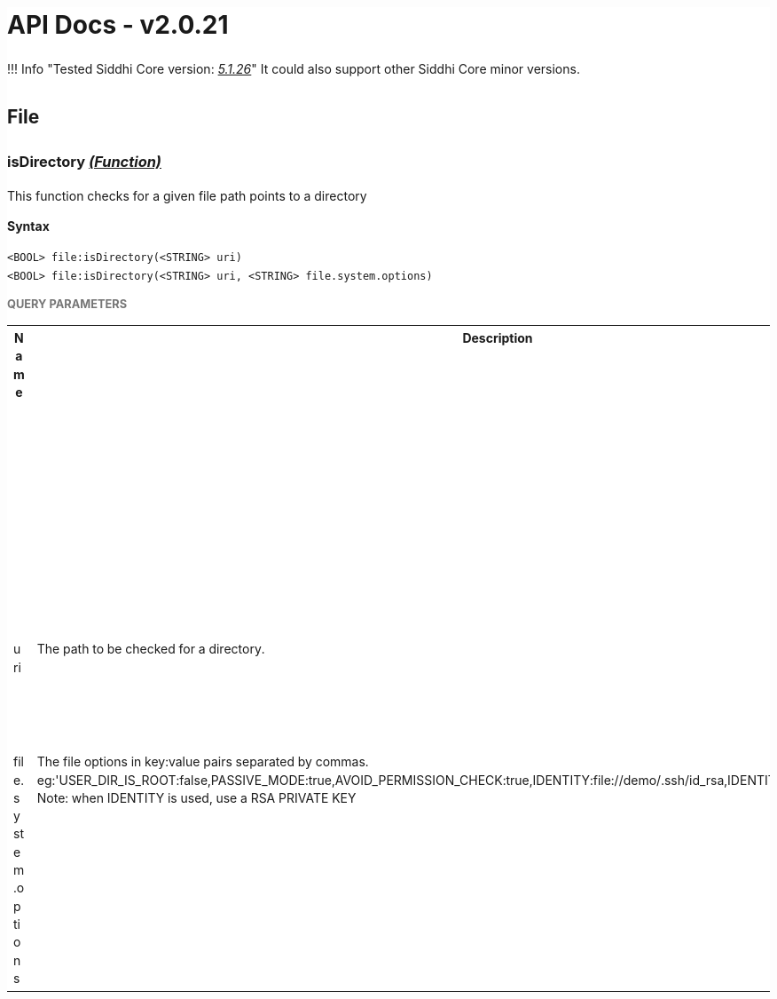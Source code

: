 # API Docs - v2.0.21

!!! Info "Tested Siddhi Core version: *<a target="_blank" href="http://siddhi.io/en/v5.1/docs/query-guide/">5.1.26</a>*"
    It could also support other Siddhi Core minor versions.

## File

### isDirectory *<a target="_blank" href="http://siddhi.io/en/v5.1/docs/query-guide/#function">(Function)</a>*
<p></p>
<p style="word-wrap: break-word;margin: 0;">This function checks for a given file path points to a directory</p>
<p></p>
<span id="syntax" class="md-typeset" style="display: block; font-weight: bold;">Syntax</span>

```
<BOOL> file:isDirectory(<STRING> uri)
<BOOL> file:isDirectory(<STRING> uri, <STRING> file.system.options)
```

<span id="query-parameters" class="md-typeset" style="display: block; color: rgba(0, 0, 0, 0.54); font-size: 12.8px; font-weight: bold;">QUERY PARAMETERS</span>
<table>
    <tr>
        <th>Name</th>
        <th style="min-width: 20em">Description</th>
        <th>Default Value</th>
        <th>Possible Data Types</th>
        <th>Optional</th>
        <th>Dynamic</th>
    </tr>
    <tr>
        <td style="vertical-align: top">uri</td>
        <td style="vertical-align: top; word-wrap: break-word"><p style="word-wrap: break-word;margin: 0;">The path to be checked for a directory.</p></td>
        <td style="vertical-align: top"></td>
        <td style="vertical-align: top">STRING</td>
        <td style="vertical-align: top">No</td>
        <td style="vertical-align: top">Yes</td>
    </tr>
    <tr>
        <td style="vertical-align: top">file.system.options</td>
        <td style="vertical-align: top; word-wrap: break-word"><p style="word-wrap: break-word;margin: 0;">The file options in key:value pairs separated by commas. <br>eg:'USER_DIR_IS_ROOT:false,PASSIVE_MODE:true,AVOID_PERMISSION_CHECK:true,IDENTITY:file://demo/.ssh/id_rsa,IDENTITY_PASS_PHRASE:wso2carbon'<br>Note: when IDENTITY is used, use a RSA PRIVATE KEY</p></td>
        <td style="vertical-align: top"><Empty_String></td>
        <td style="vertical-align: top">STRING</td>
        <td style="vertical-align: top">Yes</td>
        <td style="vertical-align: top">No</td>
    </tr>
</table>
